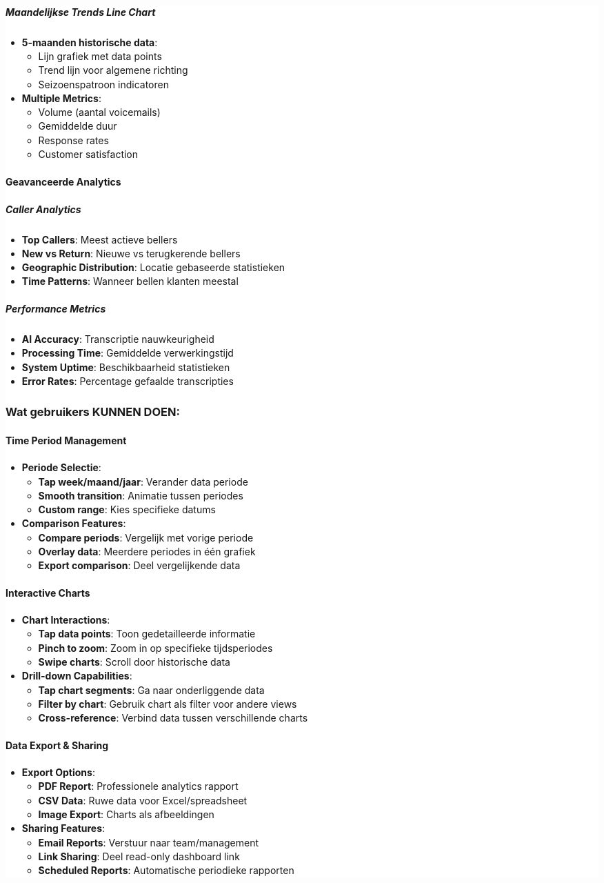 ##### Maandelijkse Trends Line Chart
- **5-maanden historische data**:
  - Lijn grafiek met data points
  - Trend lijn voor algemene richting
  - Seizoenspatroon indicatoren
- **Multiple Metrics**:
  - Volume (aantal voicemails)
  - Gemiddelde duur
  - Response rates
  - Customer satisfaction

#### Geavanceerde Analytics

##### Caller Analytics
- **Top Callers**: Meest actieve bellers
- **New vs Return**: Nieuwe vs terugkerende bellers
- **Geographic Distribution**: Locatie gebaseerde statistieken
- **Time Patterns**: Wanneer bellen klanten meestal

##### Performance Metrics
- **AI Accuracy**: Transcriptie nauwkeurigheid
- **Processing Time**: Gemiddelde verwerkingstijd
- **System Uptime**: Beschikbaarheid statistieken
- **Error Rates**: Percentage gefaalde transcripties

### Wat gebruikers KUNNEN DOEN:

#### Time Period Management
- **Periode Selectie**:
  - **Tap week/maand/jaar**: Verander data periode
  - **Smooth transition**: Animatie tussen periodes
  - **Custom range**: Kies specifieke datums
- **Comparison Features**:
  - **Compare periods**: Vergelijk met vorige periode
  - **Overlay data**: Meerdere periodes in één grafiek
  - **Export comparison**: Deel vergelijkende data

#### Interactive Charts
- **Chart Interactions**:
  - **Tap data points**: Toon gedetailleerde informatie
  - **Pinch to zoom**: Zoom in op specifieke tijdsperiodes
  - **Swipe charts**: Scroll door historische data
- **Drill-down Capabilities**:
  - **Tap chart segments**: Ga naar onderliggende data
  - **Filter by chart**: Gebruik chart als filter voor andere views
  - **Cross-reference**: Verbind data tussen verschillende charts

#### Data Export & Sharing
- **Export Options**:
  - **PDF Report**: Professionele analytics rapport
  - **CSV Data**: Ruwe data voor Excel/spreadsheet
  - **Image Export**: Charts als afbeeldingen
- **Sharing Features**:
  - **Email Reports**: Verstuur naar team/management
  - **Link Sharing**: Deel read-only dashboard link
  - **Scheduled Reports**: Automatische periodieke rapporten
